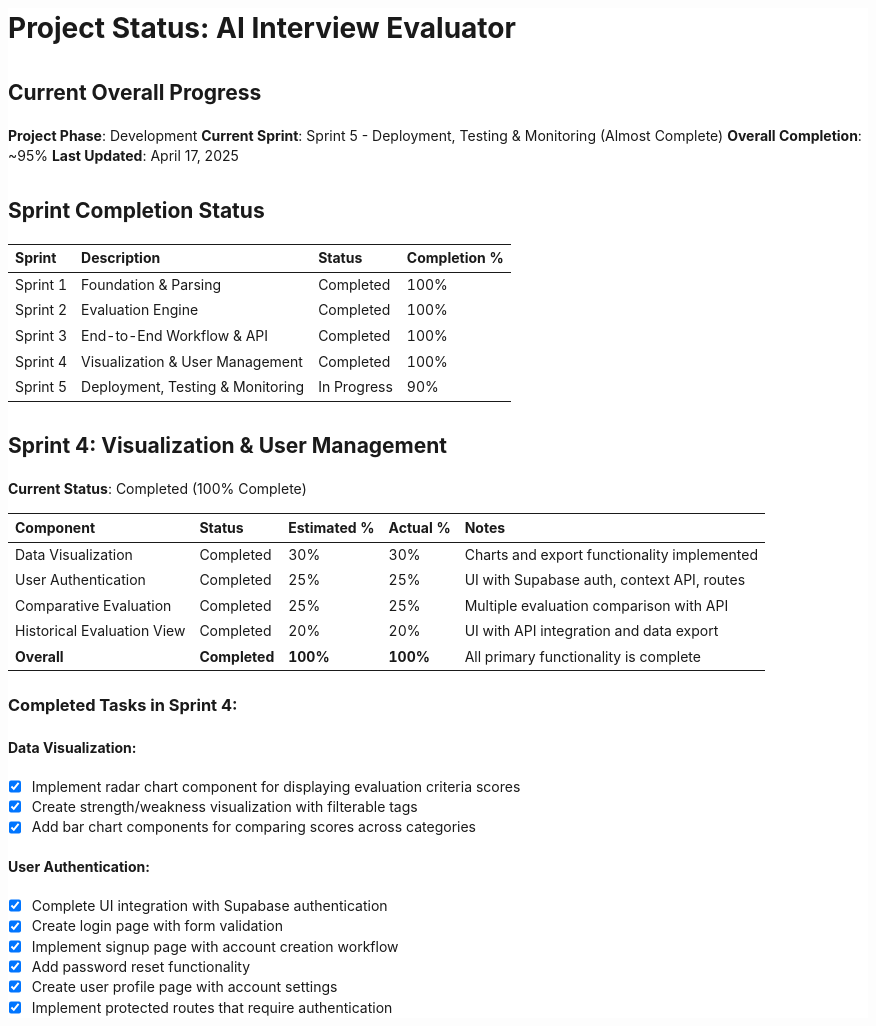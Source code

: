 # Project Status: AI Interview Evaluator

## Current Overall Progress

**Project Phase**: Development
**Current Sprint**: Sprint 5 - Deployment, Testing & Monitoring (Almost Complete)
**Overall Completion**: ~95%
**Last Updated**: April 17, 2025

## Sprint Completion Status

| Sprint | Description | Status | Completion % |
| :--- | :--- | :--- | :--- |
| Sprint 1 | Foundation & Parsing | Completed | 100% |
| Sprint 2 | Evaluation Engine | Completed | 100% |
| Sprint 3 | End-to-End Workflow & API | Completed | 100% |
| Sprint 4 | Visualization & User Management | Completed | 100% |
| Sprint 5 | Deployment, Testing & Monitoring | In Progress | 90% |

## Sprint 4: Visualization & User Management 

**Current Status**: Completed (100% Complete)

| Component | Status | Estimated % | Actual % | Notes |
| :--- | :--- | :--- | :--- | :--- |
| Data Visualization | Completed | 30% | 30% | Charts and export functionality implemented |
| User Authentication | Completed | 25% | 25% | UI with Supabase auth, context API, routes |
| Comparative Evaluation | Completed | 25% | 25% | Multiple evaluation comparison with API |
| Historical Evaluation View | Completed | 20% | 20% | UI with API integration and data export |
| **Overall** | **Completed** | **100%** | **100%** | All primary functionality is complete |

### Completed Tasks in Sprint 4:

#### Data Visualization:
- [x] Implement radar chart component for displaying evaluation criteria scores
- [x] Create strength/weakness visualization with filterable tags
- [x] Add bar chart components for comparing scores across categories

#### User Authentication:
- [x] Complete UI integration with Supabase authentication
- [x] Create login page with form validation
- [x] Implement signup page with account creation workflow
- [x] Add password reset functionality
- [x] Create user profile page with account settings
- [x] Implement protected routes that require authentication
